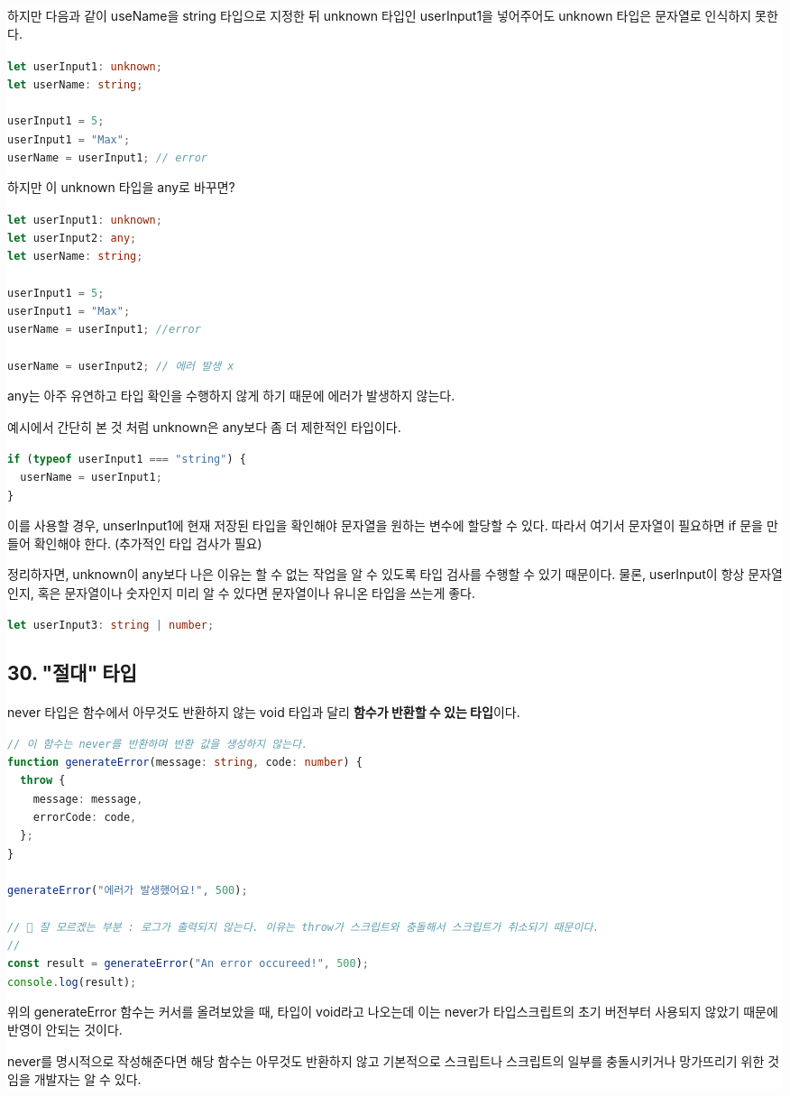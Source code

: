 하지만 다음과 같이 useName을 string 타입으로 지정한 뒤 unknown 타입인 userInput1을 넣어주어도 unknown 타입은 문자열로 인식하지 못한다.

```ts
let userInput1: unknown;
let userName: string;

userInput1 = 5;
userInput1 = "Max";
userName = userInput1; // error
```

하지만 이 unknown 타입을 any로 바꾸면?

```ts
let userInput1: unknown;
let userInput2: any;
let userName: string;

userInput1 = 5;
userInput1 = "Max";
userName = userInput1; //error

userName = userInput2; // 에러 발생 x
```

any는 아주 유연하고 타입 확인을 수행하지 않게 하기 때문에 에러가 발생하지 않는다.

예시에서 간단히 본 것 처럼 unknown은 any보다 좀 더 제한적인 타입이다.

```ts
if (typeof userInput1 === "string") {
  userName = userInput1;
}
```

이를 사용할 경우, unserInput1에 현재 저장된 타입을 확인해야 문자열을 원하는 변수에 할당할 수 있다. 따라서 여기서 문자열이 필요하면 if 문을 만들어 확인해야 한다. (추가적인 타입 검사가 필요)

정리하자면, unknown이 any보다 나은 이유는 할 수 없는 작업을 알 수 있도록 타입 검사를 수행할 수 있기 때문이다.
물론, userInput이 항상 문자열인지, 혹은 문자열이나 숫자인지 미리 알 수 있다면 문자열이나 유니온 타입을 쓰는게 좋다.

```ts
let userInput3: string | number;
```

## 30. "절대" 타입

never 타입은 함수에서 아무것도 반환하지 않는 void 타입과 달리 **함수가 반환할 수 있는 타입**이다.

```ts
// 이 함수는 never를 반환하며 반환 값을 생성하지 않는다.
function generateError(message: string, code: number) {
  throw {
    message: message,
    errorCode: code,
  };
}

generateError("에러가 발생했어요!", 500);

// 🥲 잘 모르겠는 부분 : 로그가 출력되지 않는다. 이유는 throw가 스크립트와 충돌해서 스크립트가 취소되기 때문이다.
//
const result = generateError("An error occureed!", 500);
console.log(result);
```

위의 generateError 함수는 커서를 올려보았을 때, 타입이 void라고 나오는데 이는 never가 타입스크립트의 초기 버전부터 사용되지 않았기 때문에 반영이 안되는 것이다.

never를 명시적으로 작성해준다면 해당 함수는 아무것도 반환하지 않고 기본적으로 스크립트나 스크립트의 일부를 충돌시키거나 망가뜨리기 위한 것임을 개발자는 알 수 있다.
